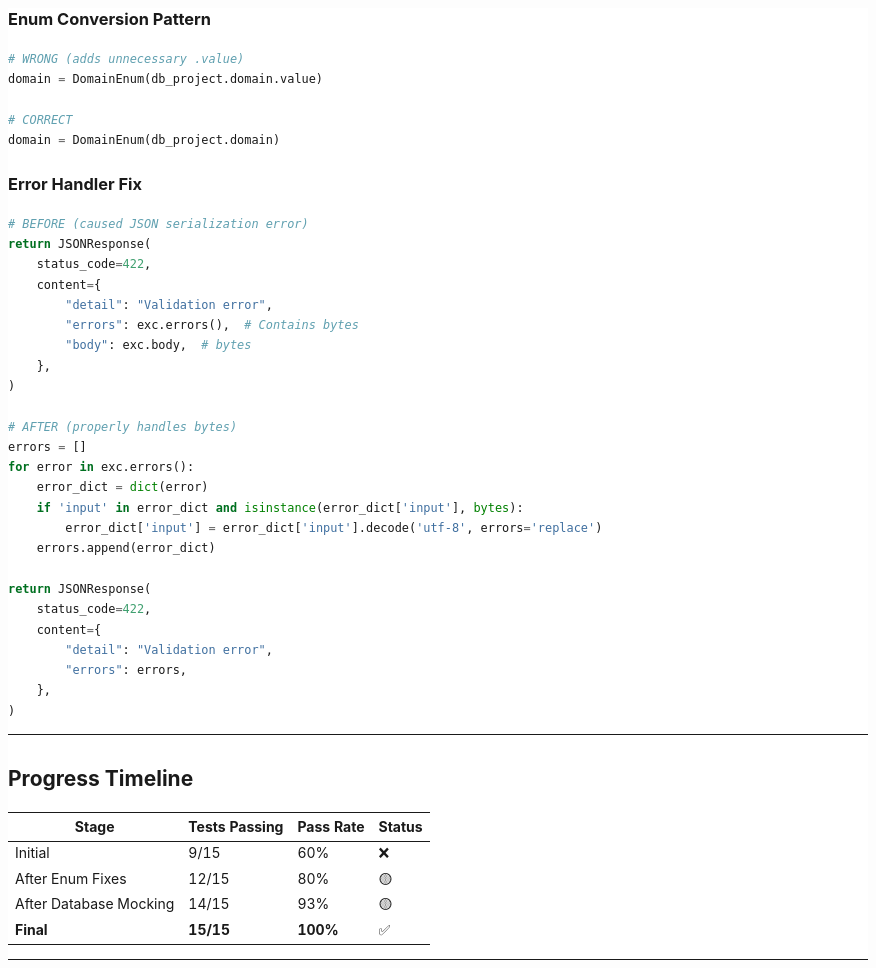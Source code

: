 ### Enum Conversion Pattern
```python
# WRONG (adds unnecessary .value)
domain = DomainEnum(db_project.domain.value)

# CORRECT
domain = DomainEnum(db_project.domain)
```

### Error Handler Fix
```python
# BEFORE (caused JSON serialization error)
return JSONResponse(
    status_code=422,
    content={
        "detail": "Validation error",
        "errors": exc.errors(),  # Contains bytes
        "body": exc.body,  # bytes
    },
)

# AFTER (properly handles bytes)
errors = []
for error in exc.errors():
    error_dict = dict(error)
    if 'input' in error_dict and isinstance(error_dict['input'], bytes):
        error_dict['input'] = error_dict['input'].decode('utf-8', errors='replace')
    errors.append(error_dict)

return JSONResponse(
    status_code=422,
    content={
        "detail": "Validation error",
        "errors": errors,
    },
)
```

---

## Progress Timeline

| Stage | Tests Passing | Pass Rate | Status |
|-------|--------------|-----------|--------|
| Initial | 9/15 | 60% | ❌ |
| After Enum Fixes | 12/15 | 80% | 🟡 |
| After Database Mocking | 14/15 | 93% | 🟡 |
| **Final** | **15/15** | **100%** | ✅ |

---